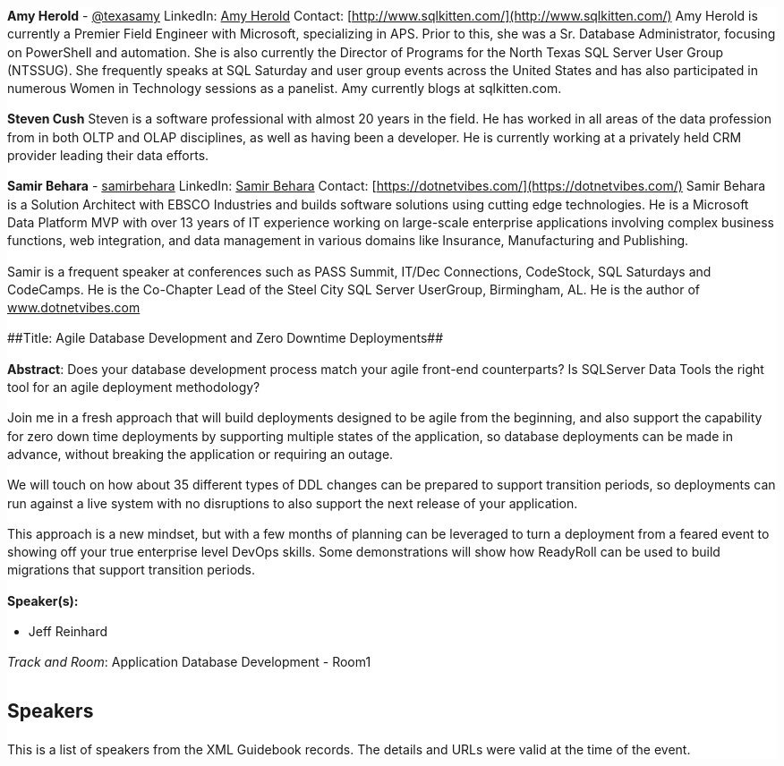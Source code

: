 **Amy Herold**  - [@texasamy](https://www.twitter.com/@texasamy)
LinkedIn: [Amy Herold](http://www.linkedin.com/in/aherold)
Contact: [http://www.sqlkitten.com/](http://www.sqlkitten.com/)
Amy Herold is currently a Premier Field Engineer with Microsoft, specializing in APS. Prior to this, she was a Sr. Database Administrator, focusing on PowerShell and automation. She is also currently the Director of Programs for the North Texas SQL Server User Group (NTSSUG). She frequently speaks at SQL Saturday and user group events across the United States and has also participated in numerous Women in Technology sessions as a panelist. Amy currently blogs at sqlkitten.com.
 
**Steven Cush** 
Steven is a software professional with almost 20 years in the field.  He has worked in all areas of the data profession from in both OLTP and OLAP disciplines, as well as having been a developer. He is currently working at a privately held CRM provider leading their data efforts.
 
**Samir Behara**  - [samirbehara](https://www.twitter.com/samirbehara)
LinkedIn: [Samir Behara](https://www.linkedin.com/in/samir-behara-78953870)
Contact: [https://dotnetvibes.com/](https://dotnetvibes.com/)
Samir Behara is a Solution Architect with EBSCO Industries and builds software solutions using cutting edge technologies. He is a Microsoft Data Platform MVP with over 13 years of IT experience working on large-scale enterprise applications involving complex business functions, web integration, and data management in various domains like Insurance, Manufacturing and Publishing. 

Samir is a frequent speaker at conferences such as PASS Summit, IT/Dec Connections, CodeStock, SQL Saturdays and CodeCamps. He is the Co-Chapter Lead of the Steel City SQL Server UserGroup, Birmingham, AL. He is the author of www.dotnetvibes.com
 
 
 
 
##Title: Agile Database Development and Zero Downtime Deployments##
 
**Abstract**:
Does your database development process match your agile front-end counterparts?
Is SQLServer Data Tools the right tool for an agile deployment methodology?

Join me in a fresh approach that will build deployments designed to be agile from the beginning, and also support the capability for zero down time deployments by supporting multiple states of the application, so database deployments can be made in advance, without breaking the application or requiring an outage.

We will touch on how about 35 different types of DDL changes can be prepared to support transition periods, so deployments can run against a live system with no disruptions to also support the next release of your application.

This approach is a new mindset, but with a few months of planning can be leveraged to turn a deployment from a feared event to showing off your true enterprise level DevOps skills. Some demonstrations will show how ReadyRoll can be used to build migrations that support transition periods.
 
**Speaker(s):**
- Jeff Reinhard
 
*Track and Room*: Application  Database Development - Room1
 
 
 
 
## <a name="#speakers"></a>Speakers
This is a list of speakers from the XML Guidebook records. The details and URLs were valid at the time of the event.
 